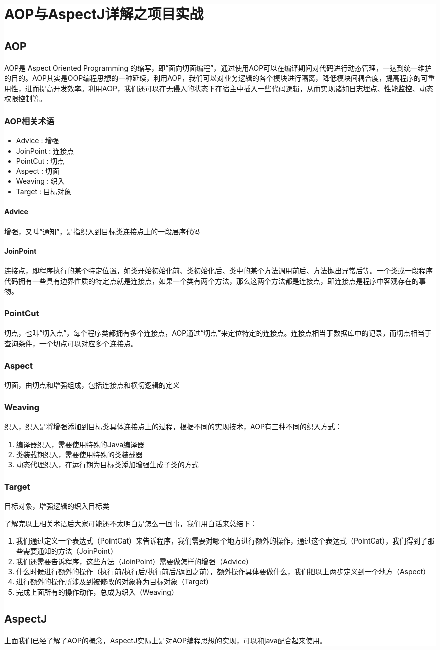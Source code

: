 
# AOP与AspectJ详解之项目实战

## AOP
AOP是 Aspect Oriented Programming 的缩写，即“面向切面编程”，通过使用AOP可以在编译期间对代码进行动态管理，一达到统一维护的目的。AOP其实是OOP编程思想的一种延续，利用AOP，我们可以对业务逻辑的各个模块进行隔离，降低模块间耦合度，提高程序的可重用性，进而提高开发效率。利用AOP，我们还可以在无侵入的状态下在宿主中插入一些代码逻辑，从而实现诸如日志埋点、性能监控、动态权限控制等。


### AOP相关术语
* Advice : 增强
* JoinPoint : 连接点
* PointCut : 切点
* Aspect : 切面
* Weaving : 织入
* Target : 目标对象

#### Advice
增强，又叫“通知”，是指织入到目标类连接点上的一段层序代码

#### JoinPoint
连接点，即程序执行的某个特定位置，如类开始初始化前、类初始化后、类中的某个方法调用前后、方法抛出异常后等。一个类或一段程序代码拥有一些具有边界性质的特定点就是连接点，如果一个类有两个方法，那么这两个方法都是连接点，即连接点是程序中客观存在的事物。

### PointCut
切点，也叫“切入点”，每个程序类都拥有多个连接点，AOP通过“切点”来定位特定的连接点。连接点相当于数据库中的记录，而切点相当于查询条件，一个切点可以对应多个连接点。

### Aspect
切面，由切点和增强组成，包括连接点和横切逻辑的定义

### Weaving
织入，织入是将增强添加到目标类具体连接点上的过程，根据不同的实现技术，AOP有三种不同的织入方式：
1. 编译器织入，需要使用特殊的Java编译器
2. 类装载期织入，需要使用特殊的类装载器
3. 动态代理织入，在运行期为目标类添加增强生成子类的方式

### Target 
目标对象，增强逻辑的织入目标类

了解完以上相关术语后大家可能还不太明白是怎么一回事，我们用白话来总结下：
1. 我们通过定义一个表达式（PointCat）来告诉程序，我们需要对哪个地方进行额外的操作，通过这个表达式（PointCat），我们得到了那些需要通知的方法（JoinPoint）
2. 我们还需要告诉程序，这些方法（JoinPoint）需要做怎样的增强（Advice）
3. 什么时候进行额外的操作（执行前/执行后/执行前后/返回之前），额外操作具体要做什么，我们把以上两步定义到一个地方（Aspect）
4. 进行额外的操作所涉及到被修改的对象称为目标对象（Target）
5. 完成上面所有的操作动作，总成为织入（Weaving）

## AspectJ
上面我们已经了解了AOP的概念，AspectJ实际上是对AOP编程思想的实现，可以和java配合起来使用。
